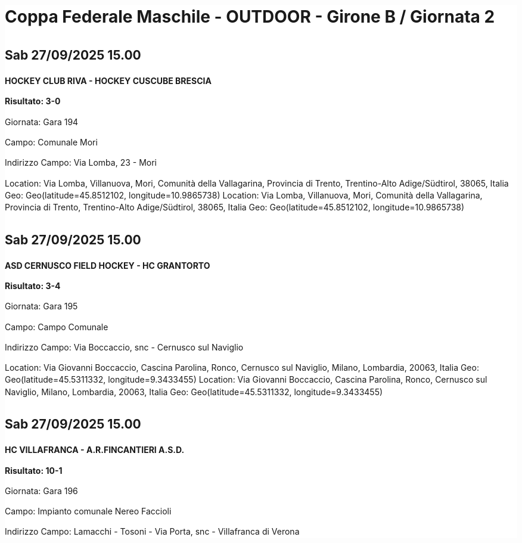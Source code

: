 

# Coppa Federale Maschile - OUTDOOR  - Girone B / Giornata 2

## Sab 27/09/2025 15.00

<strong>HOCKEY CLUB RIVA - HOCKEY CUSCUBE BRESCIA</strong>

**Risultato: 3-0**

Giornata: Gara 194

Campo: Comunale Mori 

Indirizzo Campo:  Via Lomba, 23 - Mori

Location: Via Lomba, Villanuova, Mori, Comunità della Vallagarina, Provincia di Trento, Trentino-Alto Adige/Südtirol, 38065, Italia
Geo: Geo(latitude=45.8512102, longitude=10.9865738)
Location: Via Lomba, Villanuova, Mori, Comunità della Vallagarina, Provincia di Trento, Trentino-Alto Adige/Südtirol, 38065, Italia
Geo: Geo(latitude=45.8512102, longitude=10.9865738)


## Sab 27/09/2025 15.00

<strong>ASD CERNUSCO FIELD HOCKEY - HC GRANTORTO</strong>

**Risultato: 3-4**

Giornata: Gara 195

Campo: Campo Comunale 

Indirizzo Campo:  Via Boccaccio, snc - Cernusco sul Naviglio

Location: Via Giovanni Boccaccio, Cascina Parolina, Ronco, Cernusco sul Naviglio, Milano, Lombardia, 20063, Italia
Geo: Geo(latitude=45.5311332, longitude=9.3433455)
Location: Via Giovanni Boccaccio, Cascina Parolina, Ronco, Cernusco sul Naviglio, Milano, Lombardia, 20063, Italia
Geo: Geo(latitude=45.5311332, longitude=9.3433455)


## Sab 27/09/2025 15.00

<strong>HC VILLAFRANCA - A.R.FINCANTIERI A.S.D.</strong>

**Risultato: 10-1**

Giornata: Gara 196

Campo: Impianto comunale Nereo Faccioli 

Indirizzo Campo:  Lamacchi - Tosoni - Via Porta, snc - Villafranca di Verona
